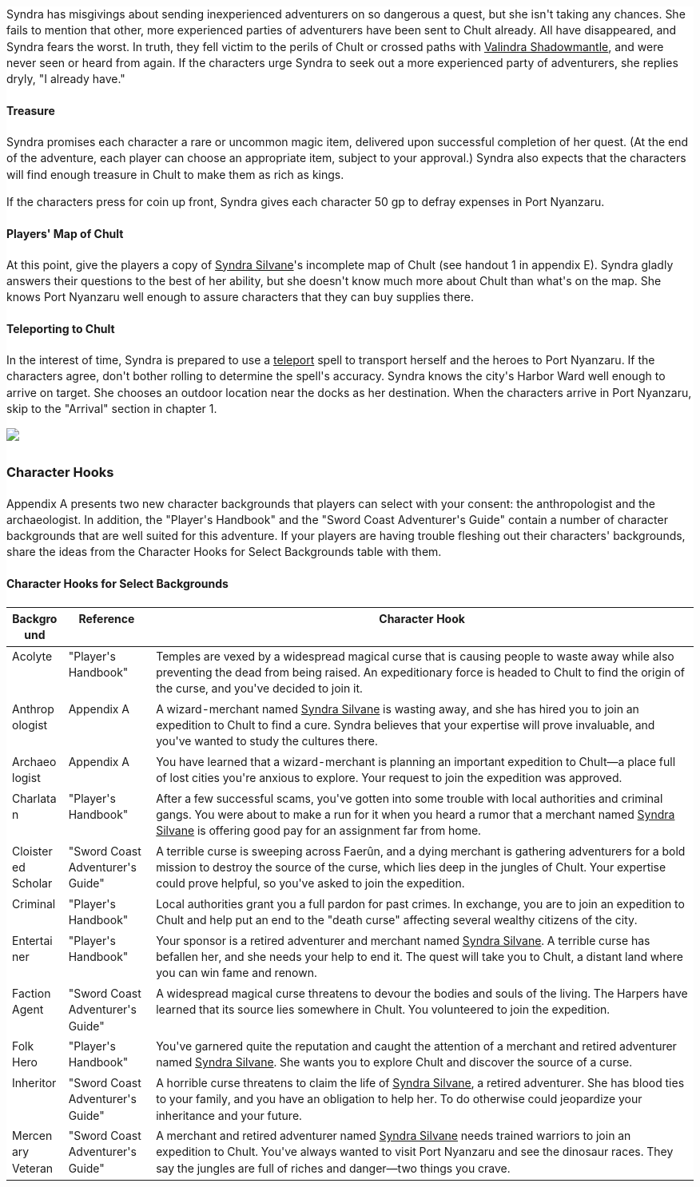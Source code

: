 Syndra has misgivings about sending inexperienced adventurers on so dangerous a quest, but she isn't taking any chances. She fails to mention that other, more experienced parties of adventurers have been sent to Chult already. All have disappeared, and Syndra fears the worst. In truth, they fell victim to the perils of Chult or crossed paths with [Valindra Shadowmantle](/3-Mechanics/CLI/bestiary/npc/valindra-shadowmantle-toa.md), and were never seen or heard from again. If the characters urge Syndra to seek out a more experienced party of adventurers, she replies dryly, "I already have."

#### Treasure

Syndra promises each character a rare or uncommon magic item, delivered upon successful completion of her quest. (At the end of the adventure, each player can choose an appropriate item, subject to your approval.) Syndra also expects that the characters will find enough treasure in Chult to make them as rich as kings.

If the characters press for coin up front, Syndra gives each character 50 gp to defray expenses in Port Nyanzaru.

#### Players' Map of Chult

At this point, give the players a copy of [Syndra Silvane](/3-Mechanics/CLI/bestiary/npc/syndra-silvane-toa.md)'s incomplete map of Chult (see handout 1 in appendix E). Syndra gladly answers their questions to the best of her ability, but she doesn't know much more about Chult than what's on the map. She knows Port Nyanzaru well enough to assure characters that they can buy supplies there.

#### Teleporting to Chult

In the interest of time, Syndra is prepared to use a [teleport](/3-Mechanics/CLI/spells/teleport.md) spell to transport herself and the heroes to Port Nyanzaru. If the characters agree, don't bother rolling to determine the spell's accuracy. Syndra knows the city's Harbor Ward well enough to arrive on target. She chooses an outdoor location near the docks as her destination. When the characters arrive in Port Nyanzaru, skip to the "Arrival" section in chapter 1.

![](/3-Mechanics/CLI/adventures/tomb-of-annihilation/img/000-0101.webp#center)

### Character Hooks

Appendix A presents two new character backgrounds that players can select with your consent: the anthropologist and the archaeologist. In addition, the "Player's Handbook" and the "Sword Coast Adventurer's Guide"  contain a number of character backgrounds that are well suited for this adventure. If your players are having trouble fleshing out their characters' backgrounds, share the ideas from the Character Hooks for Select Backgrounds table with them.

#### Character Hooks for Select Backgrounds

| Background | Reference | Character Hook |
|------------|-----------|----------------|
| Acolyte | "Player's Handbook" | Temples are vexed by a widespread magical curse that is causing people to waste away while also preventing the dead from being raised. An expeditionary force is headed to Chult to find the origin of the curse, and you've decided to join it. |
| Anthropologist | Appendix A | A wizard-merchant named [Syndra Silvane](/3-Mechanics/CLI/bestiary/npc/syndra-silvane-toa.md) is wasting away, and she has hired you to join an expedition to Chult to find a cure. Syndra believes that your expertise will prove invaluable, and you've wanted to study the cultures there. |
| Archaeologist | Appendix A | You have learned that a wizard-merchant is planning an important expedition to Chult—a place full of lost cities you're anxious to explore. Your request to join the expedition was approved. |
| Charlatan | "Player's Handbook" | After a few successful scams, you've gotten into some trouble with local authorities and criminal gangs. You were about to make a run for it when you heard a rumor that a merchant named [Syndra Silvane](/3-Mechanics/CLI/bestiary/npc/syndra-silvane-toa.md) is offering good pay for an assignment far from home. |
| Cloistered Scholar | "Sword Coast Adventurer's Guide" | A terrible curse is sweeping across Faerûn, and a dying merchant is gathering adventurers for a bold mission to destroy the source of the curse, which lies deep in the jungles of Chult. Your expertise could prove helpful, so you've asked to join the expedition. |
| Criminal | "Player's Handbook" | Local authorities grant you a full pardon for past crimes. In exchange, you are to join an expedition to Chult and help put an end to the "death curse" affecting several wealthy citizens of the city. |
| Entertainer | "Player's Handbook" | Your sponsor is a retired adventurer and merchant named [Syndra Silvane](/3-Mechanics/CLI/bestiary/npc/syndra-silvane-toa.md). A terrible curse has befallen her, and she needs your help to end it. The quest will take you to Chult, a distant land where you can win fame and renown. |
| Faction Agent | "Sword Coast Adventurer's Guide" | A widespread magical curse threatens to devour the bodies and souls of the living. The Harpers have learned that its source lies somewhere in Chult. You volunteered to join the expedition. |
| Folk Hero | "Player's Handbook" | You've garnered quite the reputation and caught the attention of a merchant and retired adventurer named [Syndra Silvane](/3-Mechanics/CLI/bestiary/npc/syndra-silvane-toa.md). She wants you to explore Chult and discover the source of a curse. |
| Inheritor | "Sword Coast Adventurer's Guide" | A horrible curse threatens to claim the life of [Syndra Silvane](/3-Mechanics/CLI/bestiary/npc/syndra-silvane-toa.md), a retired adventurer. She has blood ties to your family, and you have an obligation to help her. To do otherwise could jeopardize your inheritance and your future. |
| Mercenary Veteran | "Sword Coast Adventurer's Guide" | A merchant and retired adventurer named [Syndra Silvane](/3-Mechanics/CLI/bestiary/npc/syndra-silvane-toa.md) needs trained warriors to join an expedition to Chult. You've always wanted to visit Port Nyanzaru and see the dinosaur races. They say the jungles are full of riches and danger—two things you crave. |